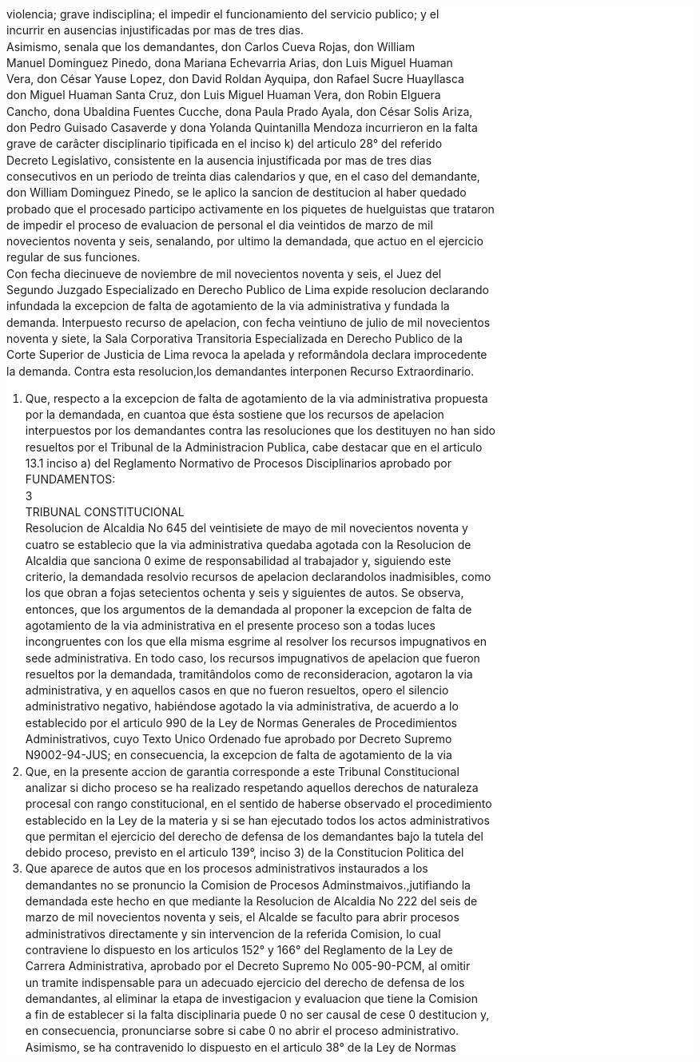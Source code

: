 violencia; grave indisciplina; el impedir el funcionamiento del servicio publico; y el  
incurrir en ausencias injustificadas por mas de tres dias.  
Asimismo, senala que los demandantes, don Carlos Cueva Rojas, don William  
Manuel Dominguez Pinedo, dona Mariana Echevarria Arias, don Luis Miguel Huaman  
Vera, don César Yause Lopez, don David Roldan Ayquipa, don Rafael Sucre Huayllasca  
don Miguel Huaman Santa Cruz, don Luis Miguel Huaman Vera, don Robin Elguera  
Cancho, dona Ubaldina Fuentes Cucche, dona Paula Prado Ayala, don César Solis Ariza,  
don Pedro Guisado Casaverde y dona Yolanda Quintanilla Mendoza incurrieron en la falta  
grave de carâcter disciplinario tipificada en el inciso k) del articulo 28° del referido  
Decreto Legislativo, consistente en la ausencia injustificada por mas de tres dias  
consecutivos en un periodo de treinta dias calendarios y que, en el caso del demandante,  
don William Dominguez Pinedo, se le aplico la sancion de destitucion al haber quedado  
probado que el procesado participo activamente en los piquetes de huelguistas que trataron  
de impedir el proceso de evaluacion de personal el dia veintidos de marzo de mil  
novecientos noventa y seis, senalando, por ultimo la demandada, que actuo en el ejercicio  
regular de sus funciones.  
Con fecha diecinueve de noviembre de mil novecientos noventa y seis, el Juez del  
Segundo Juzgado Especializado en Derecho Publico de Lima expide resolucion declarando  
infundada la excepcion de falta de agotamiento de la via administrativa y fundada la  
demanda. Interpuesto recurso de apelacion, con fecha veintiuno de julio de mil novecientos  
noventa y siete, la Sala Corporativa Transitoria Especializada en Derecho Publico de la  
Corte Superior de Justicia de Lima revoca la apelada y reformândola declara improcedente  
la demanda. Contra esta resolucion,los demandantes interponen Recurso Extraordinario.  
1. Que, respecto a la excepcion de falta de agotamiento de la via administrativa propuesta  
por la demandada, en cuantoa que ésta sostiene que los recursos de apelacion  
interpuestos por los demandantes contra las resoluciones que los destituyen no han sido  
resueltos por el Tribunal de la Administracion Publica, cabe destacar que en el articulo  
13.1 inciso a) del Reglamento Normativo de Procesos Disciplinarios aprobado por  
FUNDAMENTOS:  
3  
TRIBUNAL CONSTITUCIONAL  
Resolucion de Alcaldia No 645 del veintisiete de mayo de mil novecientos noventa y  
cuatro se establecio que la via administrativa quedaba agotada con la Resolucion de  
Alcaldia que sanciona 0 exime de responsabilidad al trabajador y, siguiendo este  
criterio, la demandada resolvio recursos de apelacion declarandolos inadmisibles, como  
los que obran a fojas setecientos ochenta y seis y siguientes de autos. Se observa,  
entonces, que los argumentos de la demandada al proponer la excepcion de falta de  
agotamiento de la via administrativa en el presente proceso son a todas luces  
incongruentes con los que ella misma esgrime al resolver los recursos impugnativos en  
sede administrativa. En todo caso, los recursos impugnativos de apelacion que fueron  
resueltos por la demandada, tramitândolos como de reconsideracion, agotaron la via  
administrativa, y en aquellos casos en que no fueron resueltos, opero el silencio  
administrativo negativo, habiéndose agotado la via administrativa, de acuerdo a lo  
establecido por el articulo 990 de la Ley de Normas Generales de Procedimientos  
Administrativos, cuyo Texto Unico Ordenado fue aprobado por Decreto Supremo  
N9002-94-JUS; en consecuencia, la excepcion de falta de agotamiento de la via  
2. Que, en la presente accion de garantia corresponde a este Tribunal Constitucional  
analizar si dicho proceso se ha realizado respetando aquellos derechos de naturaleza  
procesal con rango constitucional, en el sentido de haberse observado el procedimiento  
establecido en la Ley de la materia y si se han ejecutado todos los actos administrativos  
que permitan el ejercicio del derecho de defensa de los demandantes bajo la tutela del  
debido proceso, previsto en el articulo 139°, inciso 3) de la Constitucion Politica del  
3. Que aparece de autos que en los procesos administrativos instaurados a los  
demandantes no se pronuncio la Comision de Procesos Adminstmaivos.,jutifiando la  
demandada este hecho en que mediante la Resolucion de Alcaldia No 222 del seis de  
marzo de mil novecientos noventa y seis, el Alcalde se faculto para abrir procesos  
administrativos directamente y sin intervencion de la referida Comision, lo cual  
contraviene lo dispuesto en los articulos 152° y 166° del Reglamento de la Ley de  
Carrera Administrativa, aprobado por el Decreto Supremo No 005-90-PCM, al omitir  
un tramite indispensable para un adecuado ejercicio del derecho de defensa de los  
demandantes, al eliminar la etapa de investigacion y evaluacion que tiene la Comision  
a fin de establecer si la falta disciplinaria puede 0 no ser causal de cese 0 destitucion y,  
en consecuencia, pronunciarse sobre si cabe 0 no abrir el proceso administrativo.  
Asimismo, se ha contravenido lo dispuesto en el articulo 38° de la Ley de Normas  